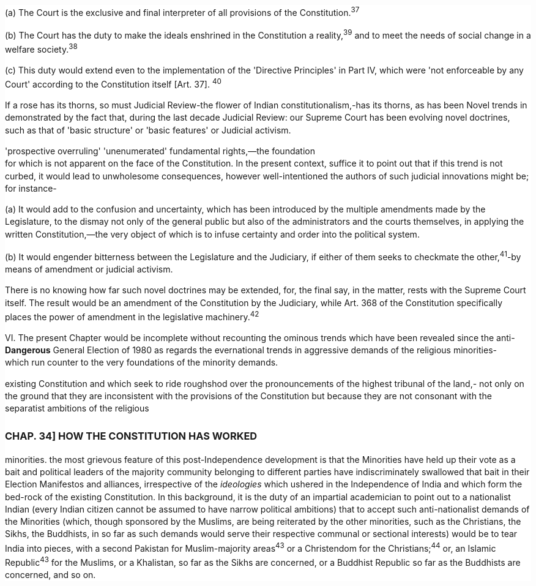 (a) The Court is the exclusive and final interpreter of all provisions of the Constitution.<sup>37</sup>

(b) The Court has the duty to make the ideals enshrined in the Constitution a reality,<sup>39</sup> and to meet the needs of social change in a welfare society.<sup>38</sup>

(c) This duty would extend even to the implementation of the 'Directive Principles' in Part IV, which were 'not enforceable by any Court' according to the Constitution itself [Art. 37].  $^{40}$ 

If a rose has its thorns, so must Judicial Review-the flower of Indian constitutionalism,-has its thorns, as has been Novel trends in demonstrated by the fact that, during the last decade Judicial Review: our Supreme Court has been evolving novel doctrines,<br>such as that of 'basic structure' or 'basic features' or Judicial activism.

'prospective overruling' 'unenumerated' fundamental rights,—the foundation<br>for which is not apparent on the face of the Constitution. In the present context, suffice it to point out that if this trend is not curbed, it would lead to unwholesome consequences, however well-intentioned the authors of such judicial innovations might be; for instance-

(a) It would add to the confusion and uncertainty, which has been introduced by the multiple amendments made by the Legislature, to the dismay not only of the general public but also of the administrators and the courts themselves, in applying the written Constitution,—the very object of which is to infuse certainty and order into the political system.

(b) It would engender bitterness between the Legislature and the Judiciary, if either of them seeks to checkmate the other,<sup>41</sup>-by means of amendment or judicial activism.

There is no knowing how far such novel doctrines may be extended, for, the final say, in the matter, rests with the Supreme Court itself. The result would be an amendment of the Constitution by the Judiciary, while Art. 368 of the Constitution specifically places the power of amendment in the legislative machinery.<sup>42</sup>

VI. The present Chapter would be incomplete without recounting the ominous trends which have been revealed since the anti-**Dangerous** General Election of 1980 as regards the evernational trends in aggressive demands of the religious minorities-<br>which run counter to the very foundations of the minority demands.

existing Constitution and which seek to ride roughshod over the pronouncements of the highest tribunal of the land,- not only on the ground that they are inconsistent with the provisions of the Constitution but because they are not consonant with the separatist ambitions of the religious

### **CHAP. 34]** HOW THE CONSTITUTION HAS WORKED

minorities. the most grievous feature of this post-Independence development is that the Minorities have held up their vote as a bait and political leaders of the majority community belonging to different parties have indiscriminately swallowed that bait in their Election Manifestos and alliances, irrespective of the *ideologies* which ushered in the Independence of India and which form the bed-rock of the existing Constitution. In this background, it is the duty of an impartial academician to point out to a nationalist Indian (every Indian citizen cannot be assumed to have narrow political ambitions) that to accept such anti-nationalist demands of the Minorities (which, though sponsored by the Muslims, are being reiterated by the other minorities, such as the Christians, the Sikhs, the Buddhists, in so far as such demands would serve their respective communal or sectional interests) would be to tear India into pieces, with a second Pakistan for Muslim-majority areas<sup>43</sup> or a Christendom for the Christians;<sup>44</sup> or, an Islamic Republic<sup>43</sup> for the Muslims, or a Khalistan, so far as the Sikhs are concerned, or a Buddhist Republic so far as the Buddhists are concerned, and so on.
